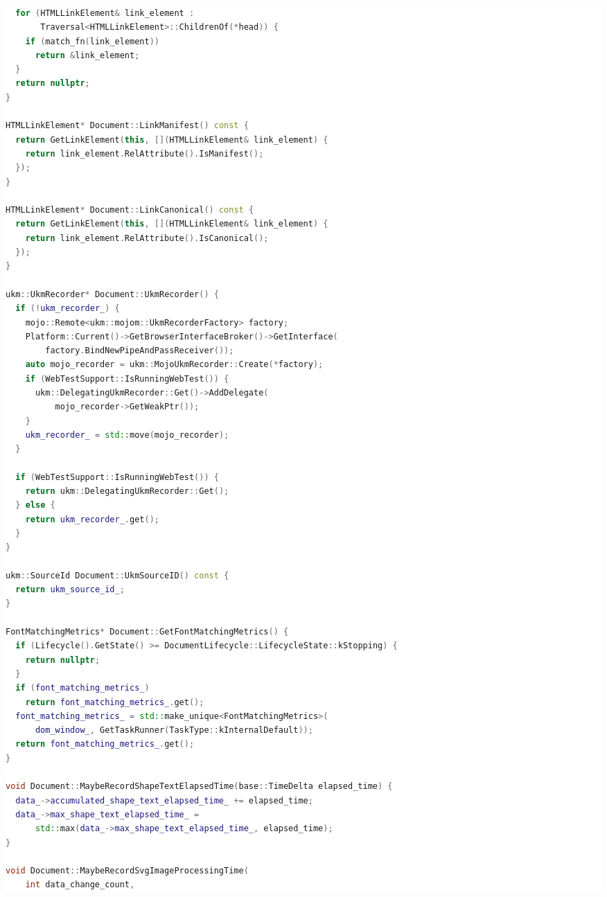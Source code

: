 ```cpp
  for (HTMLLinkElement& link_element :
       Traversal<HTMLLinkElement>::ChildrenOf(*head)) {
    if (match_fn(link_element))
      return &link_element;
  }
  return nullptr;
}

HTMLLinkElement* Document::LinkManifest() const {
  return GetLinkElement(this, [](HTMLLinkElement& link_element) {
    return link_element.RelAttribute().IsManifest();
  });
}

HTMLLinkElement* Document::LinkCanonical() const {
  return GetLinkElement(this, [](HTMLLinkElement& link_element) {
    return link_element.RelAttribute().IsCanonical();
  });
}

ukm::UkmRecorder* Document::UkmRecorder() {
  if (!ukm_recorder_) {
    mojo::Remote<ukm::mojom::UkmRecorderFactory> factory;
    Platform::Current()->GetBrowserInterfaceBroker()->GetInterface(
        factory.BindNewPipeAndPassReceiver());
    auto mojo_recorder = ukm::MojoUkmRecorder::Create(*factory);
    if (WebTestSupport::IsRunningWebTest()) {
      ukm::DelegatingUkmRecorder::Get()->AddDelegate(
          mojo_recorder->GetWeakPtr());
    }
    ukm_recorder_ = std::move(mojo_recorder);
  }

  if (WebTestSupport::IsRunningWebTest()) {
    return ukm::DelegatingUkmRecorder::Get();
  } else {
    return ukm_recorder_.get();
  }
}

ukm::SourceId Document::UkmSourceID() const {
  return ukm_source_id_;
}

FontMatchingMetrics* Document::GetFontMatchingMetrics() {
  if (Lifecycle().GetState() >= DocumentLifecycle::LifecycleState::kStopping) {
    return nullptr;
  }
  if (font_matching_metrics_)
    return font_matching_metrics_.get();
  font_matching_metrics_ = std::make_unique<FontMatchingMetrics>(
      dom_window_, GetTaskRunner(TaskType::kInternalDefault));
  return font_matching_metrics_.get();
}

void Document::MaybeRecordShapeTextElapsedTime(base::TimeDelta elapsed_time) {
  data_->accumulated_shape_text_elapsed_time_ += elapsed_time;
  data_->max_shape_text_elapsed_time_ =
      std::max(data_->max_shape_text_elapsed_time_, elapsed_time);
}

void Document::MaybeRecordSvgImageProcessingTime(
    int data_change_count,
```